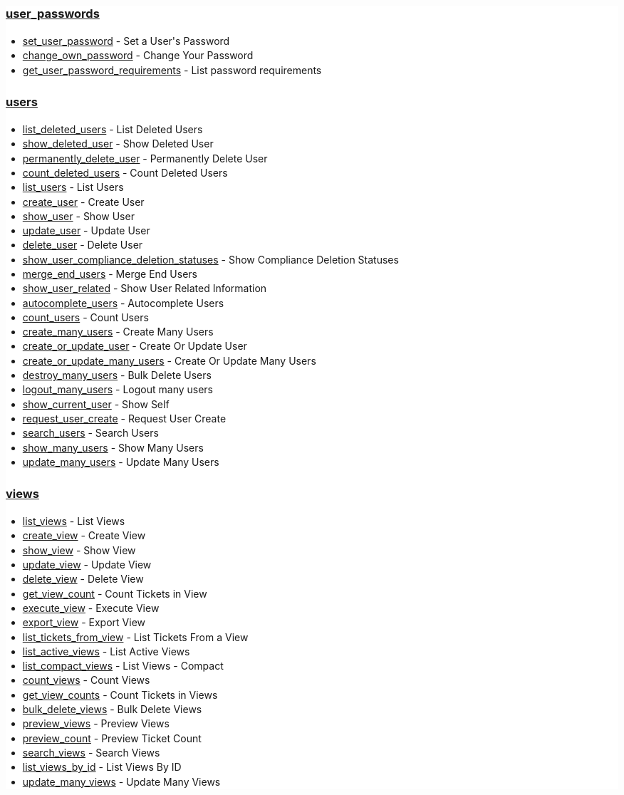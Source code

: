 ### [user_passwords](docs/sdks/userpasswords/README.md)

* [set_user_password](docs/sdks/userpasswords/README.md#set_user_password) - Set a User's Password
* [change_own_password](docs/sdks/userpasswords/README.md#change_own_password) - Change Your Password
* [get_user_password_requirements](docs/sdks/userpasswords/README.md#get_user_password_requirements) - List password requirements

### [users](docs/sdks/userssdk/README.md)

* [list_deleted_users](docs/sdks/userssdk/README.md#list_deleted_users) - List Deleted Users
* [show_deleted_user](docs/sdks/userssdk/README.md#show_deleted_user) - Show Deleted User
* [permanently_delete_user](docs/sdks/userssdk/README.md#permanently_delete_user) - Permanently Delete User
* [count_deleted_users](docs/sdks/userssdk/README.md#count_deleted_users) - Count Deleted Users
* [list_users](docs/sdks/userssdk/README.md#list_users) - List Users
* [create_user](docs/sdks/userssdk/README.md#create_user) - Create User
* [show_user](docs/sdks/userssdk/README.md#show_user) - Show User
* [update_user](docs/sdks/userssdk/README.md#update_user) - Update User
* [delete_user](docs/sdks/userssdk/README.md#delete_user) - Delete User
* [show_user_compliance_deletion_statuses](docs/sdks/userssdk/README.md#show_user_compliance_deletion_statuses) - Show Compliance Deletion Statuses
* [merge_end_users](docs/sdks/userssdk/README.md#merge_end_users) - Merge End Users
* [show_user_related](docs/sdks/userssdk/README.md#show_user_related) - Show User Related Information
* [autocomplete_users](docs/sdks/userssdk/README.md#autocomplete_users) - Autocomplete Users
* [count_users](docs/sdks/userssdk/README.md#count_users) - Count Users
* [create_many_users](docs/sdks/userssdk/README.md#create_many_users) - Create Many Users
* [create_or_update_user](docs/sdks/userssdk/README.md#create_or_update_user) - Create Or Update User
* [create_or_update_many_users](docs/sdks/userssdk/README.md#create_or_update_many_users) - Create Or Update Many Users
* [destroy_many_users](docs/sdks/userssdk/README.md#destroy_many_users) - Bulk Delete Users
* [logout_many_users](docs/sdks/userssdk/README.md#logout_many_users) - Logout many users
* [show_current_user](docs/sdks/userssdk/README.md#show_current_user) - Show Self
* [request_user_create](docs/sdks/userssdk/README.md#request_user_create) - Request User Create
* [search_users](docs/sdks/userssdk/README.md#search_users) - Search Users
* [show_many_users](docs/sdks/userssdk/README.md#show_many_users) - Show Many Users
* [update_many_users](docs/sdks/userssdk/README.md#update_many_users) - Update Many Users

### [views](docs/sdks/views/README.md)

* [list_views](docs/sdks/views/README.md#list_views) - List Views
* [create_view](docs/sdks/views/README.md#create_view) - Create View
* [show_view](docs/sdks/views/README.md#show_view) - Show View
* [update_view](docs/sdks/views/README.md#update_view) - Update View
* [delete_view](docs/sdks/views/README.md#delete_view) - Delete View
* [get_view_count](docs/sdks/views/README.md#get_view_count) - Count Tickets in View
* [execute_view](docs/sdks/views/README.md#execute_view) - Execute View
* [export_view](docs/sdks/views/README.md#export_view) - Export View
* [list_tickets_from_view](docs/sdks/views/README.md#list_tickets_from_view) - List Tickets From a View
* [list_active_views](docs/sdks/views/README.md#list_active_views) - List Active Views
* [list_compact_views](docs/sdks/views/README.md#list_compact_views) - List Views - Compact
* [count_views](docs/sdks/views/README.md#count_views) - Count Views
* [get_view_counts](docs/sdks/views/README.md#get_view_counts) - Count Tickets in Views
* [bulk_delete_views](docs/sdks/views/README.md#bulk_delete_views) - Bulk Delete Views
* [preview_views](docs/sdks/views/README.md#preview_views) - Preview Views
* [preview_count](docs/sdks/views/README.md#preview_count) - Preview Ticket Count
* [search_views](docs/sdks/views/README.md#search_views) - Search Views
* [list_views_by_id](docs/sdks/views/README.md#list_views_by_id) - List Views By ID
* [update_many_views](docs/sdks/views/README.md#update_many_views) - Update Many Views
